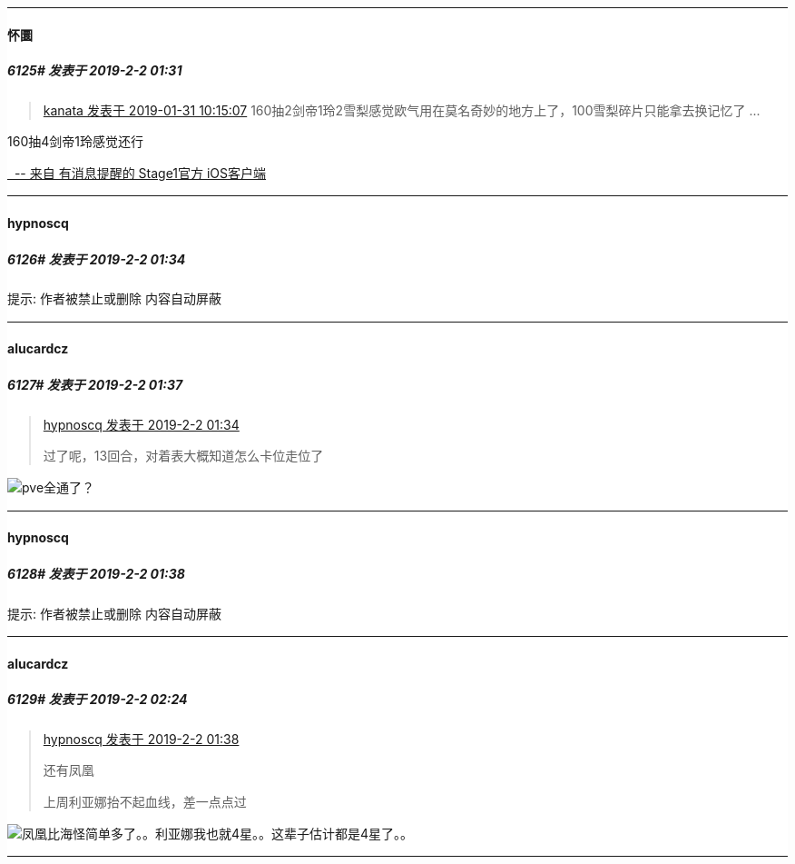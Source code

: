 *****

####  怀圜  
##### 6125#       发表于 2019-2-2 01:31


<blockquote><a href="httphttps://bbs.saraba1st.com/2b/forum.php?mod=redirect&amp;goto=findpost&amp;pid=42443813&amp;ptid=1540825" target="_blank">kanata 发表于 2019-01-31 10:15:07</a>
160抽2剑帝1玲2雪梨感觉欧气用在莫名奇妙的地方上了，100雪梨碎片只能拿去换记忆了 ...</blockquote>160抽4剑帝1玲感觉还行

[  -- 来自 有消息提醒的 Stage1官方 iOS客户端](https://itunes.apple.com/fi/app/saraba1st/id1221237470?mt=8)


*****

####  hypnoscq  
##### 6126#       发表于 2019-2-2 01:34

提示: 作者被禁止或删除 内容自动屏蔽


*****

####  alucardcz  
##### 6127#       发表于 2019-2-2 01:37


<blockquote><a href="httphttps://bbs.saraba1st.com/2b/forum.php?mod=redirect&amp;goto=findpost&amp;pid=42462176&amp;ptid=1540825" target="_blank">hypnoscq 发表于 2019-2-2 01:34</a>

过了呢，13回合，对着表大概知道怎么卡位走位了</blockquote>
<img src="https://static.saraba1st.com/image/smiley/face2017/067.png" referrerpolicy="no-referrer">pve全通了？


*****

####  hypnoscq  
##### 6128#       发表于 2019-2-2 01:38

提示: 作者被禁止或删除 内容自动屏蔽


*****

####  alucardcz  
##### 6129#       发表于 2019-2-2 02:24


<blockquote><a href="httphttps://bbs.saraba1st.com/2b/forum.php?mod=redirect&amp;goto=findpost&amp;pid=42462191&amp;ptid=1540825" target="_blank">hypnoscq 发表于 2019-2-2 01:38</a>

还有凤凰

上周利亚娜抬不起血线，差一点点过</blockquote>
<img src="https://static.saraba1st.com/image/smiley/face2017/065.png" referrerpolicy="no-referrer">凤凰比海怪简单多了。。利亚娜我也就4星。。这辈子估计都是4星了。。


*****
